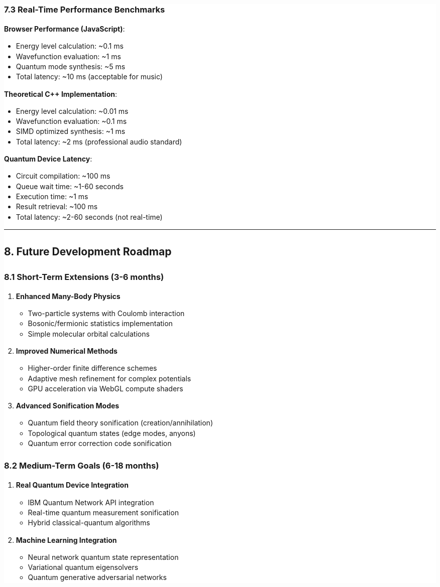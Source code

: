 ### 7.3 Real-Time Performance Benchmarks

**Browser Performance (JavaScript)**:
- Energy level calculation: ~0.1 ms
- Wavefunction evaluation: ~1 ms
- Quantum mode synthesis: ~5 ms
- Total latency: ~10 ms (acceptable for music)

**Theoretical C++ Implementation**:
- Energy level calculation: ~0.01 ms
- Wavefunction evaluation: ~0.1 ms
- SIMD optimized synthesis: ~1 ms
- Total latency: ~2 ms (professional audio standard)

**Quantum Device Latency**:
- Circuit compilation: ~100 ms
- Queue wait time: ~1-60 seconds
- Execution time: ~1 ms
- Result retrieval: ~100 ms
- Total latency: ~2-60 seconds (not real-time)

---

## 8. Future Development Roadmap

### 8.1 Short-Term Extensions (3-6 months)

1. **Enhanced Many-Body Physics**
   - Two-particle systems with Coulomb interaction
   - Bosonic/fermionic statistics implementation
   - Simple molecular orbital calculations

2. **Improved Numerical Methods**
   - Higher-order finite difference schemes
   - Adaptive mesh refinement for complex potentials
   - GPU acceleration via WebGL compute shaders

3. **Advanced Sonification Modes**
   - Quantum field theory sonification (creation/annihilation)
   - Topological quantum states (edge modes, anyons)
   - Quantum error correction code sonification

### 8.2 Medium-Term Goals (6-18 months)

1. **Real Quantum Device Integration**
   - IBM Quantum Network API integration
   - Real-time quantum measurement sonification
   - Hybrid classical-quantum algorithms

2. **Machine Learning Integration**
   - Neural network quantum state representation
   - Variational quantum eigensolvers
   - Quantum generative adversarial networks
